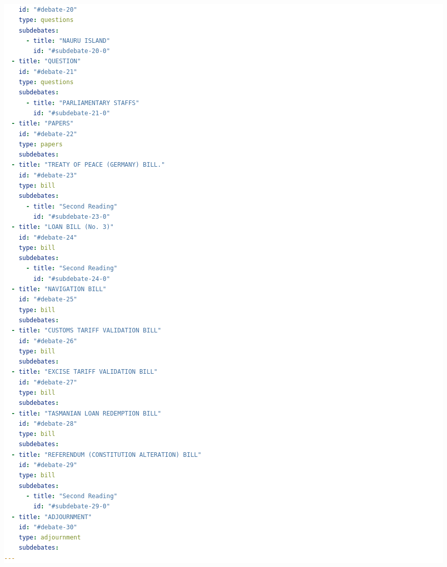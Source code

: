 ```yaml
    id: "#debate-20"
    type: questions
    subdebates:
      - title: "NAURU ISLAND"
        id: "#subdebate-20-0"
  - title: "QUESTION"
    id: "#debate-21"
    type: questions
    subdebates:
      - title: "PARLIAMENTARY STAFFS"
        id: "#subdebate-21-0"
  - title: "PAPERS"
    id: "#debate-22"
    type: papers
    subdebates:
  - title: "TREATY OF PEACE (GERMANY) BILL."
    id: "#debate-23"
    type: bill
    subdebates:
      - title: "Second Reading"
        id: "#subdebate-23-0"
  - title: "LOAN BILL (No. 3)"
    id: "#debate-24"
    type: bill
    subdebates:
      - title: "Second Reading"
        id: "#subdebate-24-0"
  - title: "NAVIGATION BILL"
    id: "#debate-25"
    type: bill
    subdebates:
  - title: "CUSTOMS TARIFF VALIDATION BILL"
    id: "#debate-26"
    type: bill
    subdebates:
  - title: "EXCISE TARIFF VALIDATION BILL"
    id: "#debate-27"
    type: bill
    subdebates:
  - title: "TASMANIAN LOAN REDEMPTION BILL"
    id: "#debate-28"
    type: bill
    subdebates:
  - title: "REFERENDUM (CONSTITUTION ALTERATION) BILL"
    id: "#debate-29"
    type: bill
    subdebates:
      - title: "Second Reading"
        id: "#subdebate-29-0"
  - title: "ADJOURNMENT"
    id: "#debate-30"
    type: adjournment
    subdebates:
---
```
